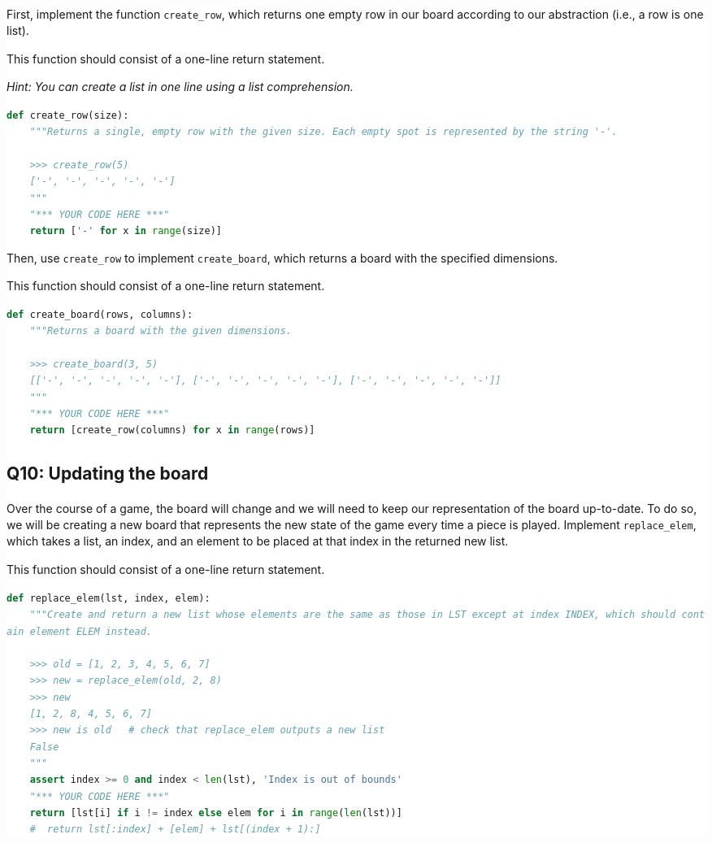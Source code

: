 First, implement the function `create_row`, which returns one empty row in our board according to our abstraction (i.e., a row is one list).

This function should consist of a one-line return statement.

*Hint: You can create a list in one line using a list comprehension.*
```python
def create_row(size):
    """Returns a single, empty row with the given size. Each empty spot is represented by the string '-'.

    >>> create_row(5)
    ['-', '-', '-', '-', '-']
    """
    "*** YOUR CODE HERE ***"
    return ['-' for x in range(size)]
```
Then, use `create_row` to implement `create_board`, which returns a board with the specified dimensions.

This function should consist of a one-line return statement.
```python
def create_board(rows, columns):
    """Returns a board with the given dimensions.

    >>> create_board(3, 5)
    [['-', '-', '-', '-', '-'], ['-', '-', '-', '-', '-'], ['-', '-', '-', '-', '-']]
    """
    "*** YOUR CODE HERE ***"
    return [create_row(columns) for x in range(rows)]
```
## Q10: Updating the board
Over the course of a game, the board will change and we will need to keep our representation of the board up-to-date. To do so, we will be creating a new board that represents the new state of the game every time a piece is played. Implement `replace_elem`, which takes a list, an index, and an element to be placed at that index in the returned new list.

This function should consist of a one-line return statement.
```python
def replace_elem(lst, index, elem):
    """Create and return a new list whose elements are the same as those in LST except at index INDEX, which should contain element ELEM instead.

    >>> old = [1, 2, 3, 4, 5, 6, 7]
    >>> new = replace_elem(old, 2, 8)
    >>> new
    [1, 2, 8, 4, 5, 6, 7]
    >>> new is old   # check that replace_elem outputs a new list
    False
    """
    assert index >= 0 and index < len(lst), 'Index is out of bounds'
    "*** YOUR CODE HERE ***"
    return [lst[i] if i != index else elem for i in range(len(lst))]
    #  return lst[:index] + [elem] + lst[(index + 1):]
```
